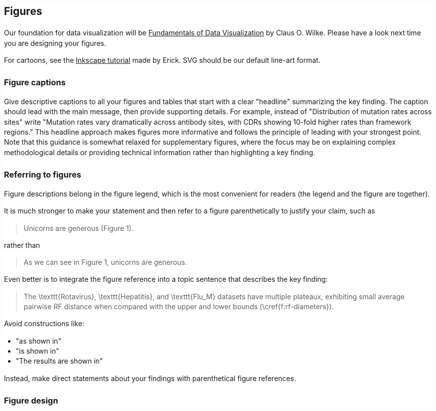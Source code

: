 

## Figures

Our foundation for data visualization will be [Fundamentals of Data Visualization](http://serialmentor.com/dataviz/) by Claus O. Wilke.
Please have a look next time you are designing your figures.

For cartoons, see the [Inkscape tutorial](https://github.com/fredhutchio/inkscape-tutorial) made by Erick.
SVG should be our default line-art format.


### Figure captions

Give descriptive captions to all your figures and tables that start with a clear "headline" summarizing the key finding.
The caption should lead with the main message, then provide supporting details.
For example, instead of "Distribution of mutation rates across sites" write "Mutation rates vary dramatically across antibody sites, with CDRs showing 10-fold higher rates than framework regions."
This headline approach makes figures more informative and follows the principle of leading with your strongest point.
Note that this guidance is somewhat relaxed for supplementary figures, where the focus may be on explaining complex methodological details or providing technical information rather than highlighting a key finding.


### Referring to figures

Figure descriptions belong in the figure legend, which is the most convenient for readers (the legend and the figure are together).

It is much stronger to make your statement and then refer to a figure parenthetically to justify your claim, such as

> Unicorns are generous (Figure 1).

rather than

> As we can see in Figure 1, unicorns are generous.

Even better is to integrate the figure reference into a topic sentence that describes the key finding:

> The \texttt{Rotavirus}, \texttt{Hepatitis}, and \texttt{Flu\_M} datasets have multiple plateaux, exhibiting small average pairwise RF distance when compared with the upper and lower bounds (\cref{f:rf-diameters}).

Avoid constructions like:
- "as shown in"  
- "is shown in"
- "The results are shown in"

Instead, make direct statements about your findings with parenthetical figure references.


### Figure design
